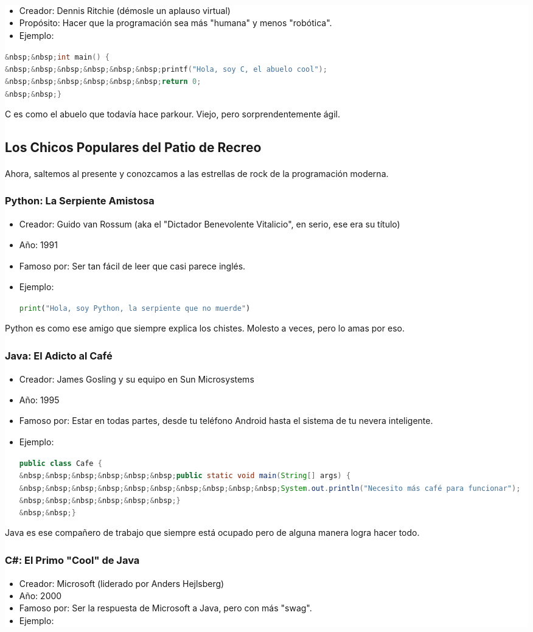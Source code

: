 - Creador: Dennis Ritchie (démosle un aplauso virtual)
- Propósito: Hacer que la programación sea más "humana" y menos "robótica".
- Ejemplo:

```c
&nbsp;&nbsp;int main() {
&nbsp;&nbsp;&nbsp;&nbsp;&nbsp;&nbsp;printf("Hola, soy C, el abuelo cool");
&nbsp;&nbsp;&nbsp;&nbsp;&nbsp;&nbsp;return 0;
&nbsp;&nbsp;}
```

C es como el abuelo que todavía hace parkour. Viejo, pero sorprendentemente ágil.  

## Los Chicos Populares del Patio de Recreo

Ahora, saltemos al presente y conozcamos a las estrellas de rock de la programación moderna.  

### Python: La Serpiente Amistosa

- Creador: Guido van Rossum (aka el "Dictador Benevolente Vitalicio", en serio, ese era su título)
- Año: 1991
- Famoso por: Ser tan fácil de leer que casi parece inglés.
- Ejemplo:

    ```python
    print("Hola, soy Python, la serpiente que no muerde")
    ```

Python es como ese amigo que siempre explica los chistes. Molesto a veces, pero lo amas por eso.

### Java: El Adicto al Café

- Creador: James Gosling y su equipo en Sun Microsystems
- Año: 1995
- Famoso por: Estar en todas partes, desde tu teléfono Android hasta el sistema de tu nevera inteligente.
- Ejemplo:

    ```java
    public class Cafe {
    &nbsp;&nbsp;&nbsp;&nbsp;&nbsp;&nbsp;public static void main(String[] args) {
    &nbsp;&nbsp;&nbsp;&nbsp;&nbsp;&nbsp;&nbsp;&nbsp;&nbsp;&nbsp;System.out.println("Necesito más café para funcionar");
    &nbsp;&nbsp;&nbsp;&nbsp;&nbsp;&nbsp;}
    &nbsp;&nbsp;}
    ```

Java es ese compañero de trabajo que siempre está ocupado pero de alguna manera logra hacer todo.  

### C#: El Primo "Cool" de Java

- Creador: Microsoft (liderado por Anders Hejlsberg)
- Año: 2000
- Famoso por: Ser la respuesta de Microsoft a Java, pero con más "swag".
- Ejemplo:
